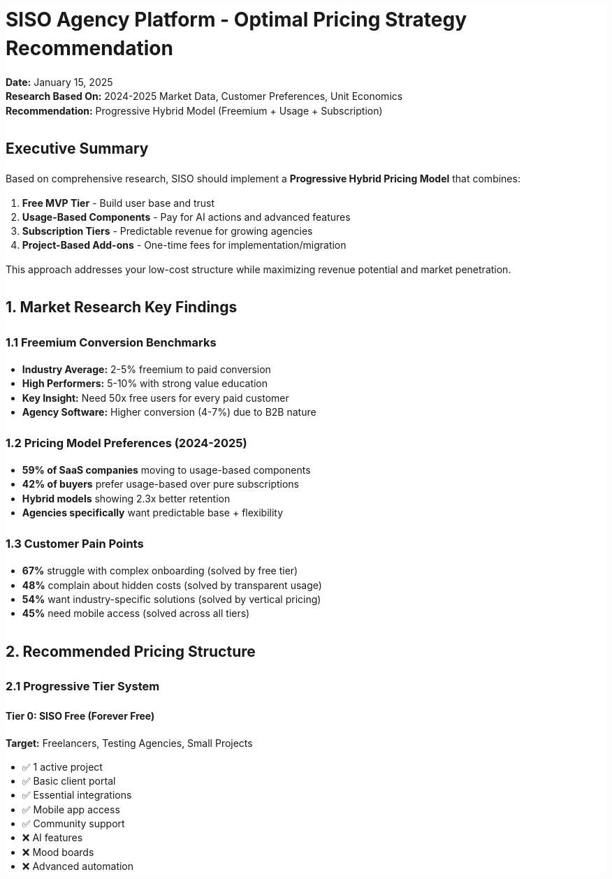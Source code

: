 # SISO Agency Platform - Optimal Pricing Strategy Recommendation

**Date:** January 15, 2025  
**Research Based On:** 2024-2025 Market Data, Customer Preferences, Unit Economics  
**Recommendation:** Progressive Hybrid Model (Freemium + Usage + Subscription)

## Executive Summary

Based on comprehensive research, SISO should implement a **Progressive Hybrid Pricing Model** that combines:
1. **Free MVP Tier** - Build user base and trust
2. **Usage-Based Components** - Pay for AI actions and advanced features
3. **Subscription Tiers** - Predictable revenue for growing agencies
4. **Project-Based Add-ons** - One-time fees for implementation/migration

This approach addresses your low-cost structure while maximizing revenue potential and market penetration.

## 1. Market Research Key Findings

### 1.1 Freemium Conversion Benchmarks
- **Industry Average:** 2-5% freemium to paid conversion
- **High Performers:** 5-10% with strong value education
- **Key Insight:** Need 50x free users for every paid customer
- **Agency Software:** Higher conversion (4-7%) due to B2B nature

### 1.2 Pricing Model Preferences (2024-2025)
- **59% of SaaS companies** moving to usage-based components
- **42% of buyers** prefer usage-based over pure subscriptions
- **Hybrid models** showing 2.3x better retention
- **Agencies specifically** want predictable base + flexibility

### 1.3 Customer Pain Points
- **67%** struggle with complex onboarding (solved by free tier)
- **48%** complain about hidden costs (solved by transparent usage)
- **54%** want industry-specific solutions (solved by vertical pricing)
- **45%** need mobile access (solved across all tiers)

## 2. Recommended Pricing Structure

### 2.1 Progressive Tier System

#### **Tier 0: SISO Free** (Forever Free)
**Target:** Freelancers, Testing Agencies, Small Projects
- ✅ 1 active project
- ✅ Basic client portal
- ✅ Essential integrations
- ✅ Mobile app access
- ✅ Community support
- ❌ AI features
- ❌ Mood boards
- ❌ Advanced automation

